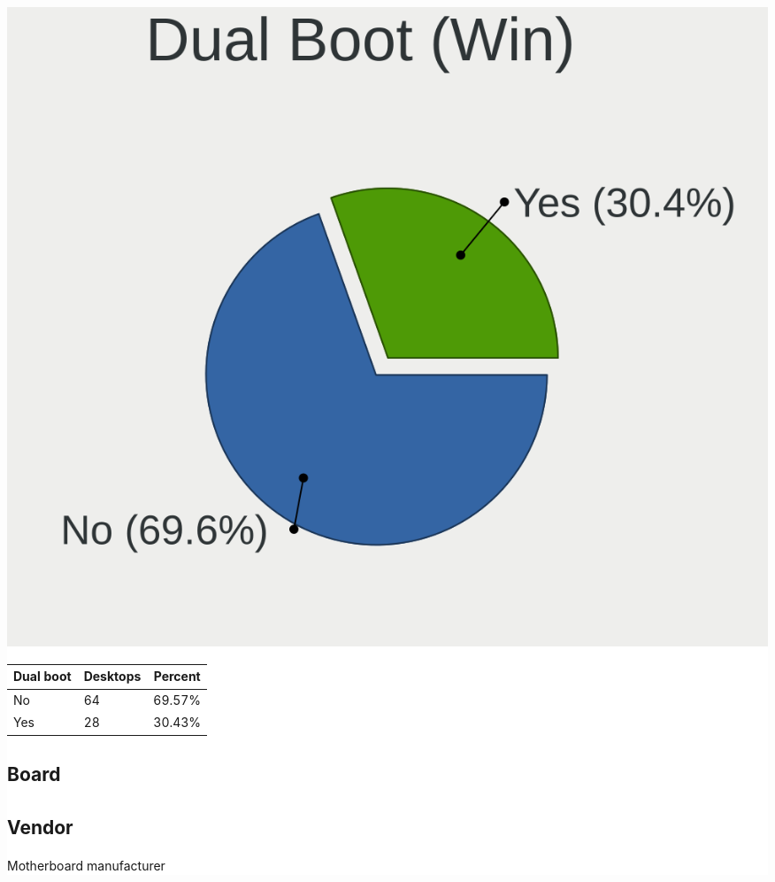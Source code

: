 ![Dual Boot (Win)](./images/pie_chart/os_dual_boot_win.svg)


| Dual boot | Desktops | Percent |
|-----------|----------|---------|
| No        | 64       | 69.57%  |
| Yes       | 28       | 30.43%  |

Board
-----

Vendor
------

Motherboard manufacturer
